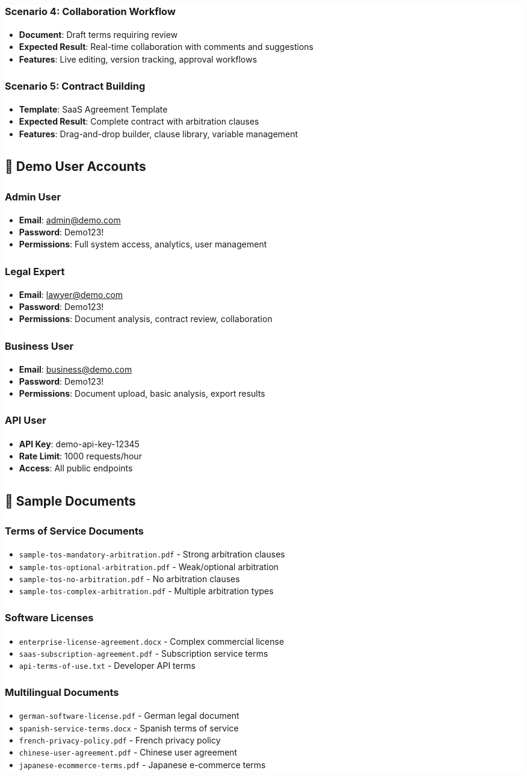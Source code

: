### Scenario 4: Collaboration Workflow
- **Document**: Draft terms requiring review
- **Expected Result**: Real-time collaboration with comments and suggestions
- **Features**: Live editing, version tracking, approval workflows

### Scenario 5: Contract Building
- **Template**: SaaS Agreement Template
- **Expected Result**: Complete contract with arbitration clauses
- **Features**: Drag-and-drop builder, clause library, variable management

## 👥 Demo User Accounts

### Admin User
- **Email**: admin@demo.com
- **Password**: Demo123!
- **Permissions**: Full system access, analytics, user management

### Legal Expert
- **Email**: lawyer@demo.com
- **Password**: Demo123!
- **Permissions**: Document analysis, contract review, collaboration

### Business User
- **Email**: business@demo.com
- **Password**: Demo123!
- **Permissions**: Document upload, basic analysis, export results

### API User
- **API Key**: demo-api-key-12345
- **Rate Limit**: 1000 requests/hour
- **Access**: All public endpoints

## 📁 Sample Documents

### Terms of Service Documents
- `sample-tos-mandatory-arbitration.pdf` - Strong arbitration clauses
- `sample-tos-optional-arbitration.pdf` - Weak/optional arbitration
- `sample-tos-no-arbitration.pdf` - No arbitration clauses
- `sample-tos-complex-arbitration.pdf` - Multiple arbitration types

### Software Licenses
- `enterprise-license-agreement.docx` - Complex commercial license
- `saas-subscription-agreement.pdf` - Subscription service terms
- `api-terms-of-use.txt` - Developer API terms

### Multilingual Documents
- `german-software-license.pdf` - German legal document
- `spanish-service-terms.docx` - Spanish terms of service
- `french-privacy-policy.pdf` - French privacy policy
- `chinese-user-agreement.pdf` - Chinese user agreement
- `japanese-ecommerce-terms.pdf` - Japanese e-commerce terms
